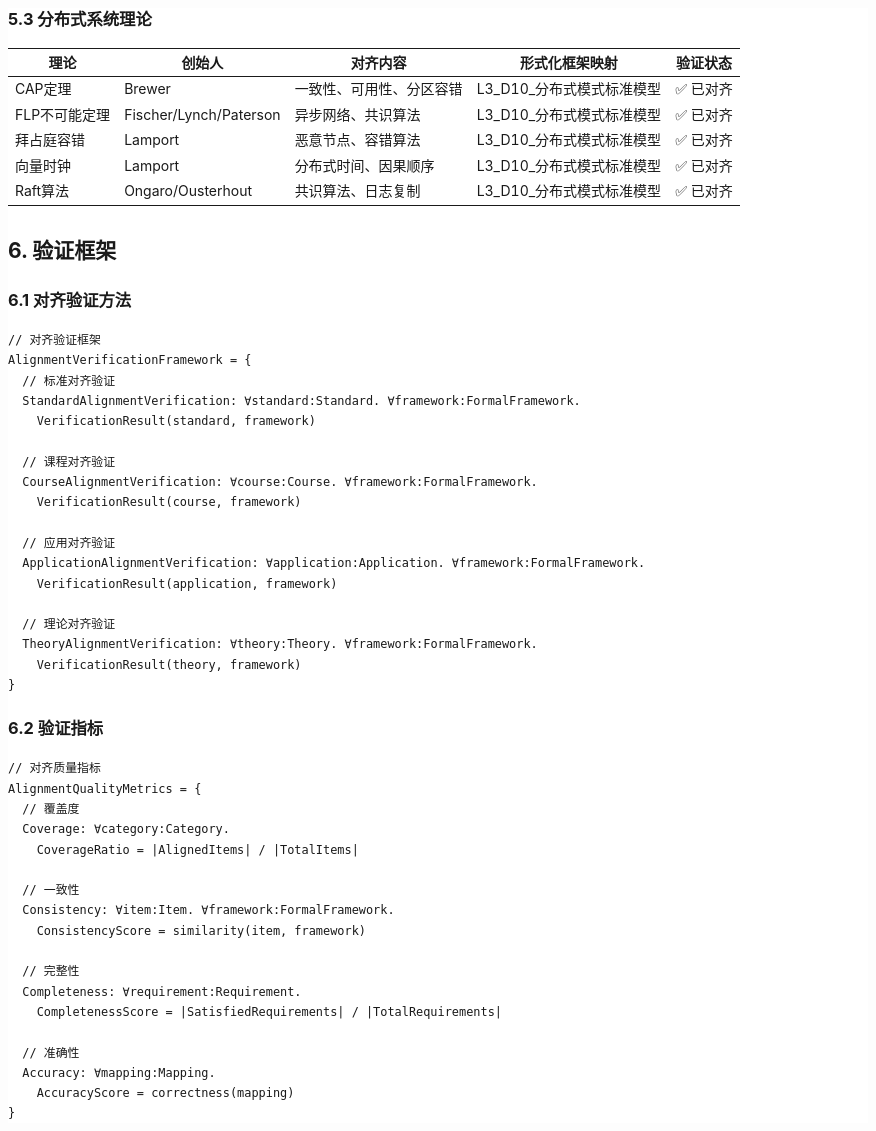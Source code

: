 ### 5.3 分布式系统理论

| 理论 | 创始人 | 对齐内容 | 形式化框架映射 | 验证状态 |
|------|--------|----------|----------------|----------|
| CAP定理 | Brewer | 一致性、可用性、分区容错 | L3_D10_分布式模式标准模型 | ✅ 已对齐 |
| FLP不可能定理 | Fischer/Lynch/Paterson | 异步网络、共识算法 | L3_D10_分布式模式标准模型 | ✅ 已对齐 |
| 拜占庭容错 | Lamport | 恶意节点、容错算法 | L3_D10_分布式模式标准模型 | ✅ 已对齐 |
| 向量时钟 | Lamport | 分布式时间、因果顺序 | L3_D10_分布式模式标准模型 | ✅ 已对齐 |
| Raft算法 | Ongaro/Ousterhout | 共识算法、日志复制 | L3_D10_分布式模式标准模型 | ✅ 已对齐 |

## 6. 验证框架

### 6.1 对齐验证方法

```text
// 对齐验证框架
AlignmentVerificationFramework = {
  // 标准对齐验证
  StandardAlignmentVerification: ∀standard:Standard. ∀framework:FormalFramework.
    VerificationResult(standard, framework)
  
  // 课程对齐验证
  CourseAlignmentVerification: ∀course:Course. ∀framework:FormalFramework.
    VerificationResult(course, framework)
  
  // 应用对齐验证
  ApplicationAlignmentVerification: ∀application:Application. ∀framework:FormalFramework.
    VerificationResult(application, framework)
  
  // 理论对齐验证
  TheoryAlignmentVerification: ∀theory:Theory. ∀framework:FormalFramework.
    VerificationResult(theory, framework)
}
```

### 6.2 验证指标

```text
// 对齐质量指标
AlignmentQualityMetrics = {
  // 覆盖度
  Coverage: ∀category:Category. 
    CoverageRatio = |AlignedItems| / |TotalItems|
  
  // 一致性
  Consistency: ∀item:Item. ∀framework:FormalFramework.
    ConsistencyScore = similarity(item, framework)
  
  // 完整性
  Completeness: ∀requirement:Requirement.
    CompletenessScore = |SatisfiedRequirements| / |TotalRequirements|
  
  // 准确性
  Accuracy: ∀mapping:Mapping.
    AccuracyScore = correctness(mapping)
}
```
